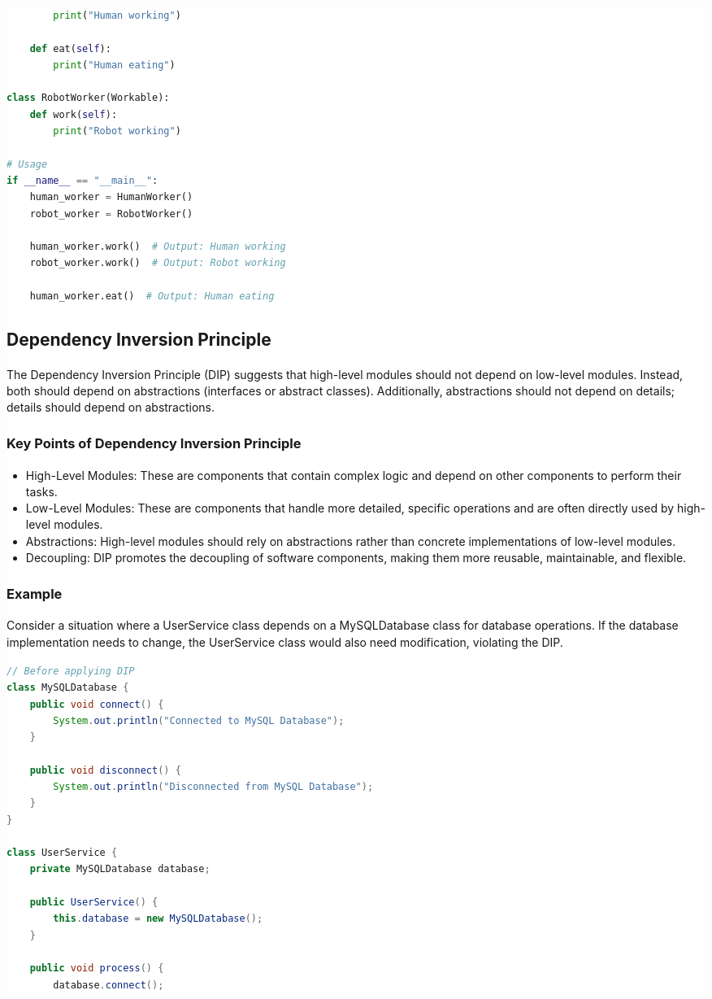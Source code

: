 ```python
        print("Human working")

    def eat(self):
        print("Human eating")

class RobotWorker(Workable):
    def work(self):
        print("Robot working")

# Usage
if __name__ == "__main__":
    human_worker = HumanWorker()
    robot_worker = RobotWorker()

    human_worker.work()  # Output: Human working
    robot_worker.work()  # Output: Robot working

    human_worker.eat()  # Output: Human eating
```

## Dependency Inversion Principle 

The Dependency Inversion Principle (DIP) suggests that high-level modules should not depend on low-level modules. Instead, both should depend on abstractions (interfaces or abstract classes). Additionally, abstractions should not depend on details; details should depend on abstractions.

### Key Points of Dependency Inversion Principle

- High-Level Modules: These are components that contain complex logic and depend on other components to perform their tasks.
- Low-Level Modules: These are components that handle more detailed, specific operations and are often directly used by high-level modules.
- Abstractions: High-level modules should rely on abstractions rather than concrete implementations of low-level modules.
- Decoupling: DIP promotes the decoupling of software components, making them more reusable, maintainable, and flexible.

### Example

Consider a situation where a UserService class depends on a MySQLDatabase class for database operations. If the database implementation needs to change, the UserService class would also need modification, violating the DIP.

```java
// Before applying DIP
class MySQLDatabase {
    public void connect() {
        System.out.println("Connected to MySQL Database");
    }

    public void disconnect() {
        System.out.println("Disconnected from MySQL Database");
    }
}

class UserService {
    private MySQLDatabase database;

    public UserService() {
        this.database = new MySQLDatabase();
    }

    public void process() {
        database.connect();
```